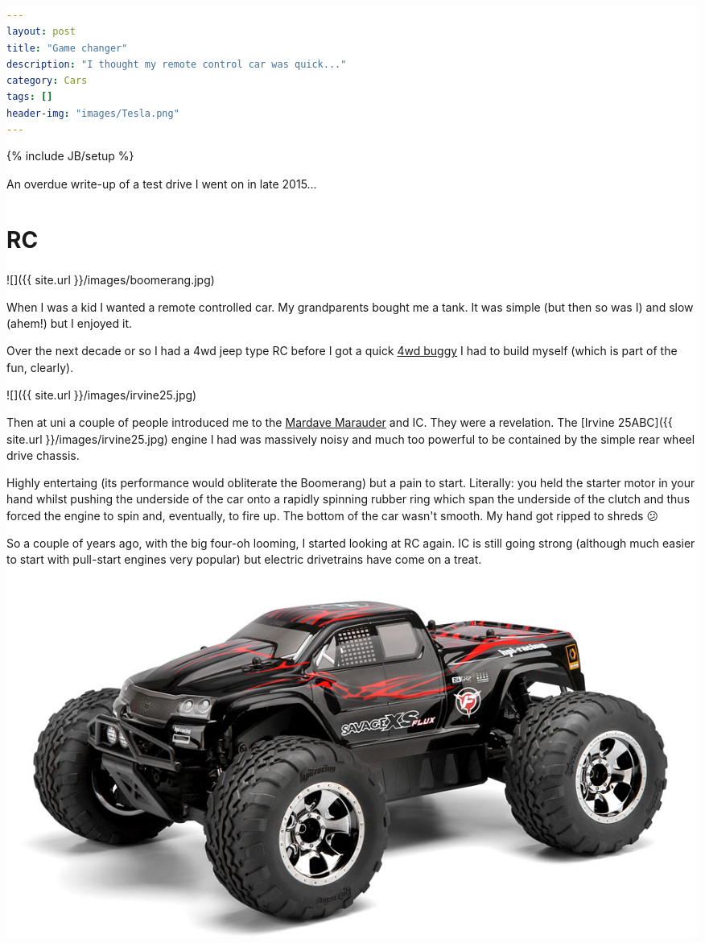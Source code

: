 ```yaml
---
layout: post
title: "Game changer"
description: "I thought my remote control car was quick..."
category: Cars
tags: []
header-img: "images/Tesla.png"
---
```

{% include JB/setup %}

An overdue write-up of a test drive I went on in late 2015...

# RC

![]({{ site.url }}/images/boomerang.jpg)

When I was a kid I wanted a remote controlled car.  My grandparents bought me a tank.  It was simple (but then so was I) and slow (ahem!) but I enjoyed it.

Over the next decade or so I had a 4wd jeep type RC before I got a quick [4wd buggy](http://www.iconicrc.com/2011/02/58055-tamiya-the-boomerang/) I had to build myself (which is part of the fun, clearly).

![]({{ site.url }}/images/irvine25.jpg)

Then at uni a couple of people introduced me to the [Mardave Marauder](http://mardavemarauder.weebly.com/marauder.html) and IC.  They were a revelation.  The [Irvine 25ABC]({{ site.url }}/images/irvine25.jpg) engine I had was massively noisy and much too powerful to be contained by the simple rear wheel drive chassis.

Highly entertaing (its performance would obliterate the Boomerang) but a pain to start.  Literally: you held the starter motor in your hand whilst pushing the underside of the car onto a rapidly spinning rubber ring which span the underside of the clutch and thus forced the engine to spin and, eventually, to fire up.  The bottom of the car wasn't smooth.  My hand got ripped to shreds :confused:

So a couple of years ago, with the big four-oh looming, I started looking at RC again.  IC is still going strong (although much easier to start with pull-start engines very popular) but electric drivetrains have come on a treat.

<img src="/images/savage.jpg" align="center">

